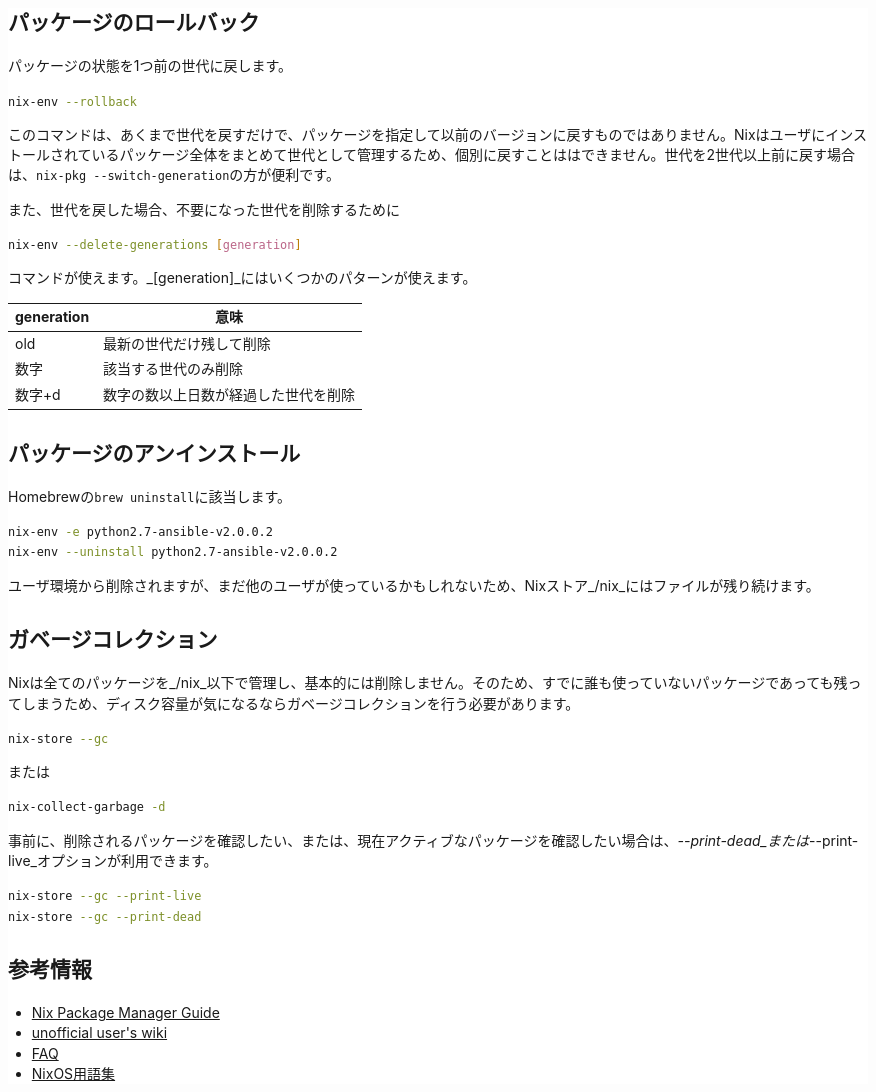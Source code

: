 ## パッケージのロールバック

パッケージの状態を1つ前の世代に戻します。

```sh
nix-env --rollback
```

このコマンドは、あくまで世代を戻すだけで、パッケージを指定して以前のバージョンに戻すものではありません。Nixはユーザにインストールされているパッケージ全体をまとめて世代として管理するため、個別に戻すことははできません。世代を2世代以上前に戻す場合は、`nix-pkg --switch-generation`の方が便利です。

また、世代を戻した場合、不要になった世代を削除するために

```sh
nix-env --delete-generations [generation]
```

コマンドが使えます。_[generation]_にはいくつかのパターンが使えます。

|generation|意味                                |
|----------|------------------------------------|
|old       |最新の世代だけ残して削除            |
|数字      |該当する世代のみ削除                |
|数字+d    |数字の数以上日数が経過した世代を削除|

## パッケージのアンインストール

Homebrewの`brew uninstall`に該当します。

```sh
nix-env -e python2.7-ansible-v2.0.0.2
nix-env --uninstall python2.7-ansible-v2.0.0.2
```

ユーザ環境から削除されますが、まだ他のユーザが使っているかもしれないため、Nixストア_/nix_にはファイルが残り続けます。

## ガベージコレクション

Nixは全てのパッケージを_/nix_以下で管理し、基本的には削除しません。そのため、すでに誰も使っていないパッケージであっても残ってしまうため、ディスク容量が気になるならガベージコレクションを行う必要があります。

```sh
nix-store --gc
```

または

```sh
nix-collect-garbage -d
```

事前に、削除されるパッケージを確認したい、または、現在アクティブなパッケージを確認したい場合は、_--print-dead_または_--print-live_オプションが利用できます。

```sh
nix-store --gc --print-live
nix-store --gc --print-dead
```

## 参考情報

* [Nix Package Manager Guide](http://nixos.org/nix/manual/)
* [unofficial user's wiki](https://nixos.wiki/)
* [FAQ](https://nixos.wiki/wiki/FAQ)
* [NixOS用語集](https://github.com/Tokyo-NixOS/Tokyo-NixOS-Meetup-Wiki/wiki/terminology)

